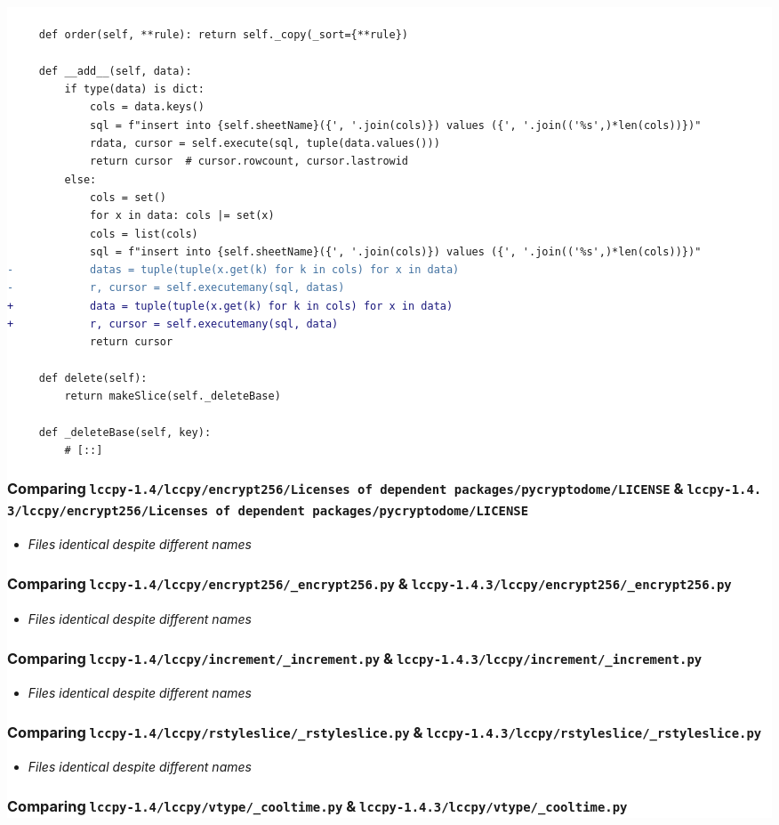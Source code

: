 ```diff
 
     def order(self, **rule): return self._copy(_sort={**rule})
 
     def __add__(self, data):
         if type(data) is dict:
             cols = data.keys()
             sql = f"insert into {self.sheetName}({', '.join(cols)}) values ({', '.join(('%s',)*len(cols))})"
             rdata, cursor = self.execute(sql, tuple(data.values()))
             return cursor  # cursor.rowcount, cursor.lastrowid
         else:
             cols = set()
             for x in data: cols |= set(x)
             cols = list(cols)
             sql = f"insert into {self.sheetName}({', '.join(cols)}) values ({', '.join(('%s',)*len(cols))})"
-            datas = tuple(tuple(x.get(k) for k in cols) for x in data)
-            r, cursor = self.executemany(sql, datas)
+            data = tuple(tuple(x.get(k) for k in cols) for x in data)
+            r, cursor = self.executemany(sql, data)
             return cursor
 
     def delete(self):
         return makeSlice(self._deleteBase)
     
     def _deleteBase(self, key):
         # [::]
```

### Comparing `lccpy-1.4/lccpy/encrypt256/Licenses of dependent packages/pycryptodome/LICENSE` & `lccpy-1.4.3/lccpy/encrypt256/Licenses of dependent packages/pycryptodome/LICENSE`

 * *Files identical despite different names*

### Comparing `lccpy-1.4/lccpy/encrypt256/_encrypt256.py` & `lccpy-1.4.3/lccpy/encrypt256/_encrypt256.py`

 * *Files identical despite different names*

### Comparing `lccpy-1.4/lccpy/increment/_increment.py` & `lccpy-1.4.3/lccpy/increment/_increment.py`

 * *Files identical despite different names*

### Comparing `lccpy-1.4/lccpy/rstyleslice/_rstyleslice.py` & `lccpy-1.4.3/lccpy/rstyleslice/_rstyleslice.py`

 * *Files identical despite different names*

### Comparing `lccpy-1.4/lccpy/vtype/_cooltime.py` & `lccpy-1.4.3/lccpy/vtype/_cooltime.py`
